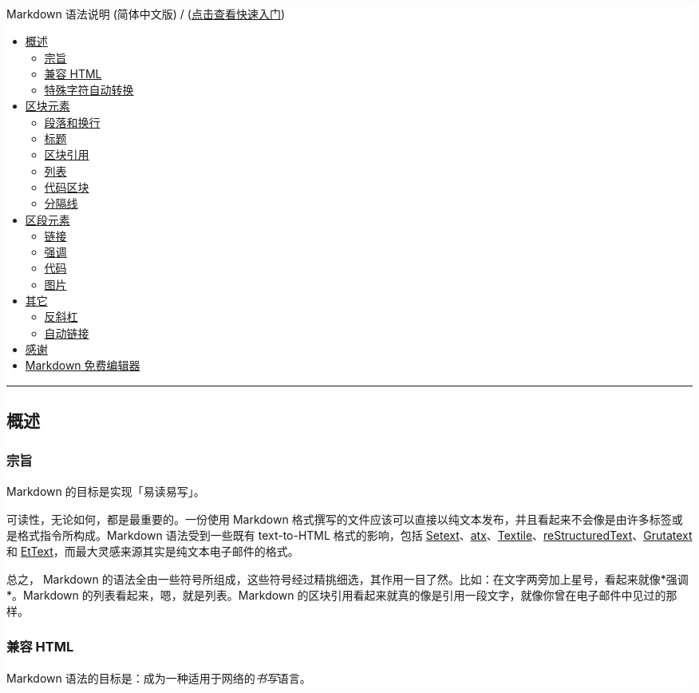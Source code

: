 Markdown 语法说明 (简体中文版) / (<a href="./basic.html">点击查看快速入门</a>)</h1>

<ul>
<li><a href="#overview">概述</a>
<ul>
<li><a href="#philosophy">宗旨</a></li>
<li><a href="#html">兼容 HTML</a></li>
<li><a href="#autoescape">特殊字符自动转换</a></li>
</ul></li>
<li><a href="#block">区块元素</a>
<ul>
<li><a href="#p">段落和换行</a></li>
<li><a href="#header">标题</a></li>
<li><a href="#blockquote">区块引用</a></li>
<li><a href="#list">列表</a></li>
<li><a href="#precode">代码区块</a></li>
<li><a href="#hr">分隔线</a></li>
</ul></li>
<li><a href="#span">区段元素</a>
<ul>
<li><a href="#link">链接</a></li>
<li><a href="#em">强调</a></li>
<li><a href="#code">代码</a></li>
<li><a href="#img">图片</a></li>
</ul></li>
<li><a href="#misc">其它</a>
<ul>
<li><a href="#backslash">反斜杠</a></li>
<li><a href="#autolink">自动链接</a></li>
</ul></li>
<li><a href="#acknowledgement">感谢</a></li>
<li><a href="#editor">Markdown 免费编辑器</a></li>
</ul>

<hr>

<h2 id="overview">概述</h2>

<h3 id="philosophy">宗旨</h3>

<p>Markdown 的目标是实现「易读易写」。</p>

<p>可读性，无论如何，都是最重要的。一份使用 Markdown 格式撰写的文件应该可以直接以纯文本发布，并且看起来不会像是由许多标签或是格式指令所构成。Markdown 语法受到一些既有 text-to-HTML 格式的影响，包括 <a href="http://docutils.sourceforge.net/mirror/setext.html">Setext</a>、<a href="http://www.aaronsw.com/2002/atx/">atx</a>、<a href="http://textism.com/tools/textile/">Textile</a>、<a href="http://docutils.sourceforge.net/rst.html">reStructuredText</a>、<a href="http://www.triptico.com/software/grutatxt.html">Grutatext</a> 和 <a href="http://ettext.taint.org/doc/">EtText</a>，而最大灵感来源其实是纯文本电子邮件的格式。</p>

<p>总之， Markdown 的语法全由一些符号所组成，这些符号经过精挑细选，其作用一目了然。比如：在文字两旁加上星号，看起来就像*强调*。Markdown 的列表看起来，嗯，就是列表。Markdown 的区块引用看起来就真的像是引用一段文字，就像你曾在电子邮件中见过的那样。</p>

<h3 id="html">兼容 HTML</h3>

<p>Markdown 语法的目标是：成为一种适用于网络的<em>书写</em>语言。</p>
